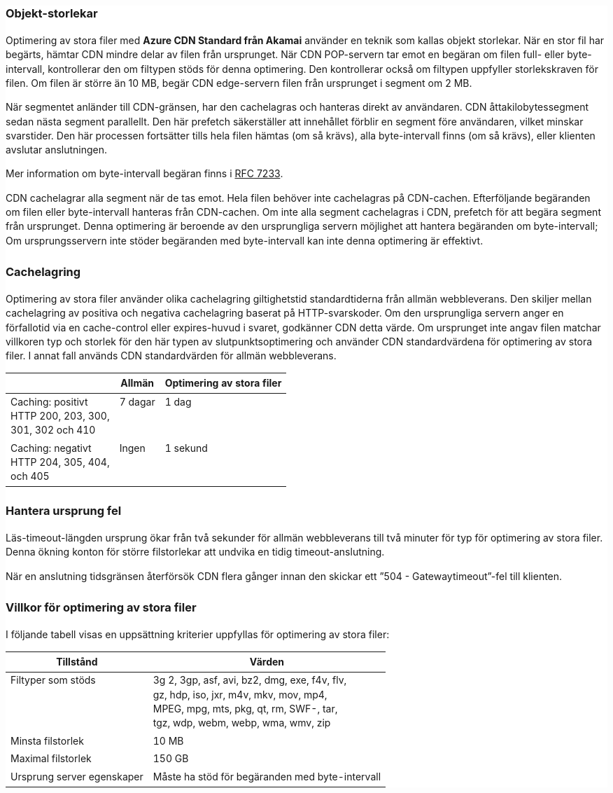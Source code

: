 ### <a name="object-chunking"></a>Objekt-storlekar 

Optimering av stora filer med **Azure CDN Standard från Akamai** använder en teknik som kallas objekt storlekar. När en stor fil har begärts, hämtar CDN mindre delar av filen från ursprunget. När CDN POP-servern tar emot en begäran om filen full- eller byte-intervall, kontrollerar den om filtypen stöds för denna optimering. Den kontrollerar också om filtypen uppfyller storlekskraven för filen. Om filen är större än 10 MB, begär CDN edge-servern filen från ursprunget i segment om 2 MB. 

När segmentet anländer till CDN-gränsen, har den cachelagras och hanteras direkt av användaren. CDN åttakilobytessegment sedan nästa segment parallellt. Den här prefetch säkerställer att innehållet förblir en segment före användaren, vilket minskar svarstider. Den här processen fortsätter tills hela filen hämtas (om så krävs), alla byte-intervall finns (om så krävs), eller klienten avslutar anslutningen. 

Mer information om byte-intervall begäran finns i [RFC 7233](https://tools.ietf.org/html/rfc7233).

CDN cachelagrar alla segment när de tas emot. Hela filen behöver inte cachelagras på CDN-cachen. Efterföljande begäranden om filen eller byte-intervall hanteras från CDN-cachen. Om inte alla segment cachelagras i CDN, prefetch för att begära segment från ursprunget. Denna optimering är beroende av den ursprungliga servern möjlighet att hantera begäranden om byte-intervall; Om ursprungsservern inte stöder begäranden med byte-intervall kan inte denna optimering är effektivt.

### <a name="caching"></a>Cachelagring
Optimering av stora filer använder olika cachelagring giltighetstid standardtiderna från allmän webbleverans. Den skiljer mellan cachelagring av positiva och negativa cachelagring baserat på HTTP-svarskoder. Om den ursprungliga servern anger en förfallotid via en cache-control eller expires-huvud i svaret, godkänner CDN detta värde. Om ursprunget inte angav filen matchar villkoren typ och storlek för den här typen av slutpunktsoptimering och använder CDN standardvärdena för optimering av stora filer. I annat fall används CDN standardvärden för allmän webbleverans.


|    | Allmän | Optimering av stora filer 
--- | --- | --- 
Caching: positivt <br> HTTP 200, 203, 300, <br> 301, 302 och 410 | 7 dagar |1 dag  
Caching: negativt <br> HTTP 204, 305, 404, <br> och 405 | Ingen | 1 sekund 

### <a name="deal-with-origin-failure"></a>Hantera ursprung fel

Läs-timeout-längden ursprung ökar från två sekunder för allmän webbleverans till två minuter för typ för optimering av stora filer. Denna ökning konton för större filstorlekar att undvika en tidig timeout-anslutning.

När en anslutning tidsgränsen återförsök CDN flera gånger innan den skickar ett ”504 - Gatewaytimeout”-fel till klienten. 

### <a name="conditions-for-large-file-optimization"></a>Villkor för optimering av stora filer

I följande tabell visas en uppsättning kriterier uppfyllas för optimering av stora filer:

Tillstånd | Värden 
--- | --- 
Filtyper som stöds | 3g 2, 3gp, asf, avi, bz2, dmg, exe, f4v, flv, <br> gz, hdp, iso, jxr, m4v, mkv, mov, mp4, <br> MPEG, mpg, mts, pkg, qt, rm, SWF-, tar, <br> tgz, wdp, webm, webp, wma, wmv, zip  
Minsta filstorlek | 10 MB 
Maximal filstorlek | 150 GB 
Ursprung server egenskaper | Måste ha stöd för begäranden med byte-intervall 
